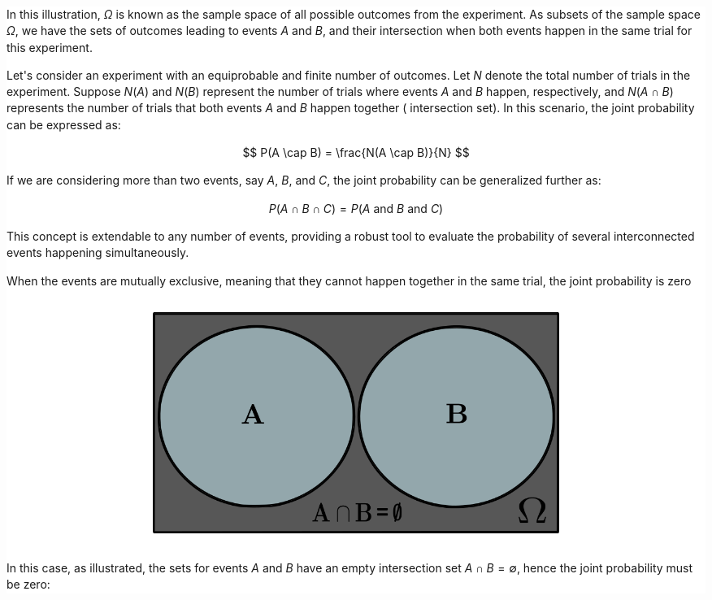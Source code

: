 In this illustration, $\Omega$ is known as the sample space of all possible outcomes from the experiment. As subsets of the sample space $\Omega$, we have the sets of outcomes leading to events $A$ and $B$, and their intersection when both events happen in the same trial for this experiment.

Let's consider an experiment with an equiprobable and finite number of outcomes. Let $N$ denote the total number of trials in the experiment. Suppose $N(A)$ and $N(B)$ represent the number of trials where events $A$ and $B$ happen, respectively, and $N(A \cap B)$ represents the number of trials that both events $A$ and $B$ happen together ( intersection set). In this scenario, the joint probability can be expressed as:

$$
P(A \cap B) = \frac{N(A \cap B)}{N}
$$

If we are considering more than two events, say $A$, $B$, and $C$, the joint probability can be generalized further as:

$$
P(A \cap B \cap C) = P(A \text{ and } B \text{ and } C)
$$

This concept is extendable to any number of events, providing a robust tool to evaluate the probability of several interconnected events happening simultaneously.

When the events are mutually exclusive, meaning that they cannot happen together in the same trial, the joint probability is zero 

  <center><img src = "figures/venn-diagram-null.png" width="500" height="300"/></center>


In this case, as illustrated, the sets for events $A$ and $B$ have an empty intersection set $A \cap B = \emptyset$, hence the joint probability must be zero:
